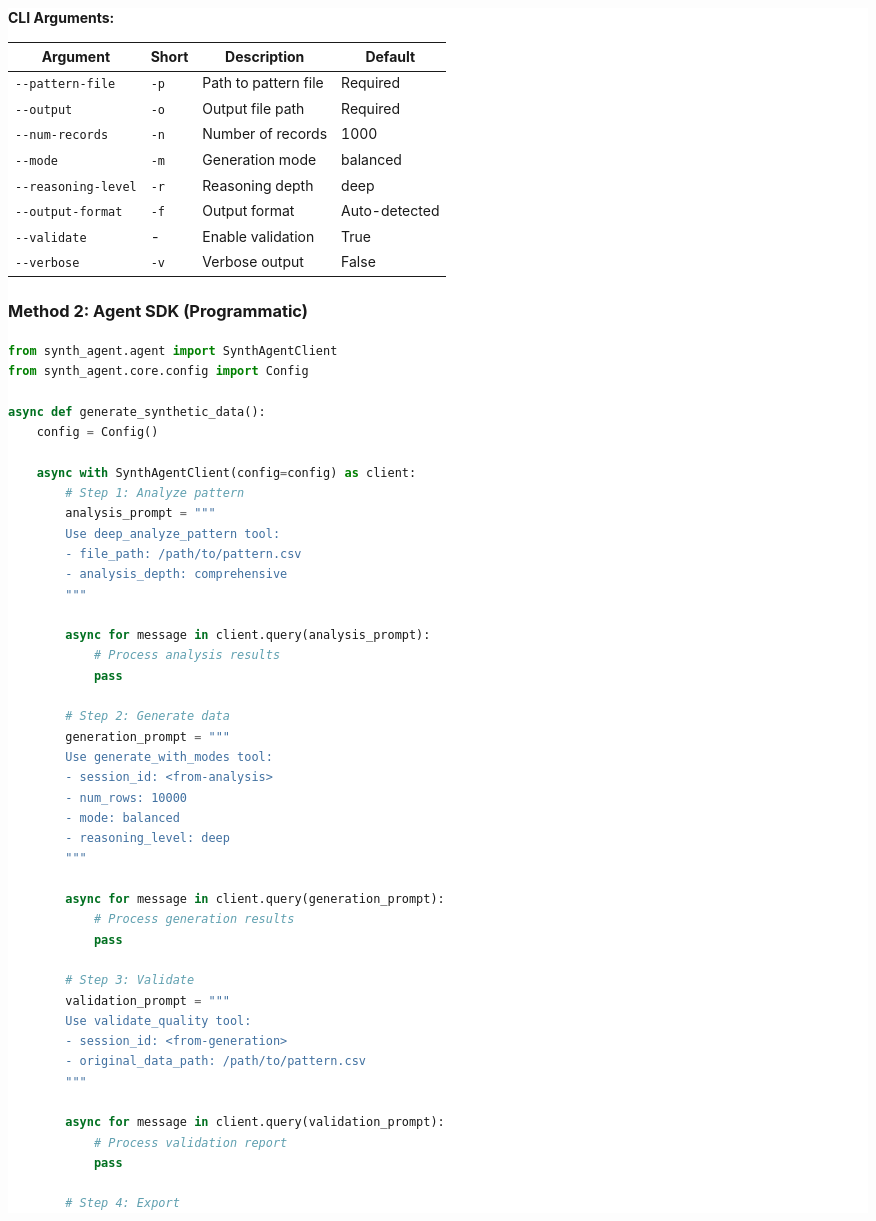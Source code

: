 **CLI Arguments:**

| Argument | Short | Description | Default |
|----------|-------|-------------|---------|
| `--pattern-file` | `-p` | Path to pattern file | Required |
| `--output` | `-o` | Output file path | Required |
| `--num-records` | `-n` | Number of records | 1000 |
| `--mode` | `-m` | Generation mode | balanced |
| `--reasoning-level` | `-r` | Reasoning depth | deep |
| `--output-format` | `-f` | Output format | Auto-detected |
| `--validate` | - | Enable validation | True |
| `--verbose` | `-v` | Verbose output | False |

### Method 2: Agent SDK (Programmatic)

```python
from synth_agent.agent import SynthAgentClient
from synth_agent.core.config import Config

async def generate_synthetic_data():
    config = Config()

    async with SynthAgentClient(config=config) as client:
        # Step 1: Analyze pattern
        analysis_prompt = """
        Use deep_analyze_pattern tool:
        - file_path: /path/to/pattern.csv
        - analysis_depth: comprehensive
        """

        async for message in client.query(analysis_prompt):
            # Process analysis results
            pass

        # Step 2: Generate data
        generation_prompt = """
        Use generate_with_modes tool:
        - session_id: <from-analysis>
        - num_rows: 10000
        - mode: balanced
        - reasoning_level: deep
        """

        async for message in client.query(generation_prompt):
            # Process generation results
            pass

        # Step 3: Validate
        validation_prompt = """
        Use validate_quality tool:
        - session_id: <from-generation>
        - original_data_path: /path/to/pattern.csv
        """

        async for message in client.query(validation_prompt):
            # Process validation report
            pass

        # Step 4: Export
```